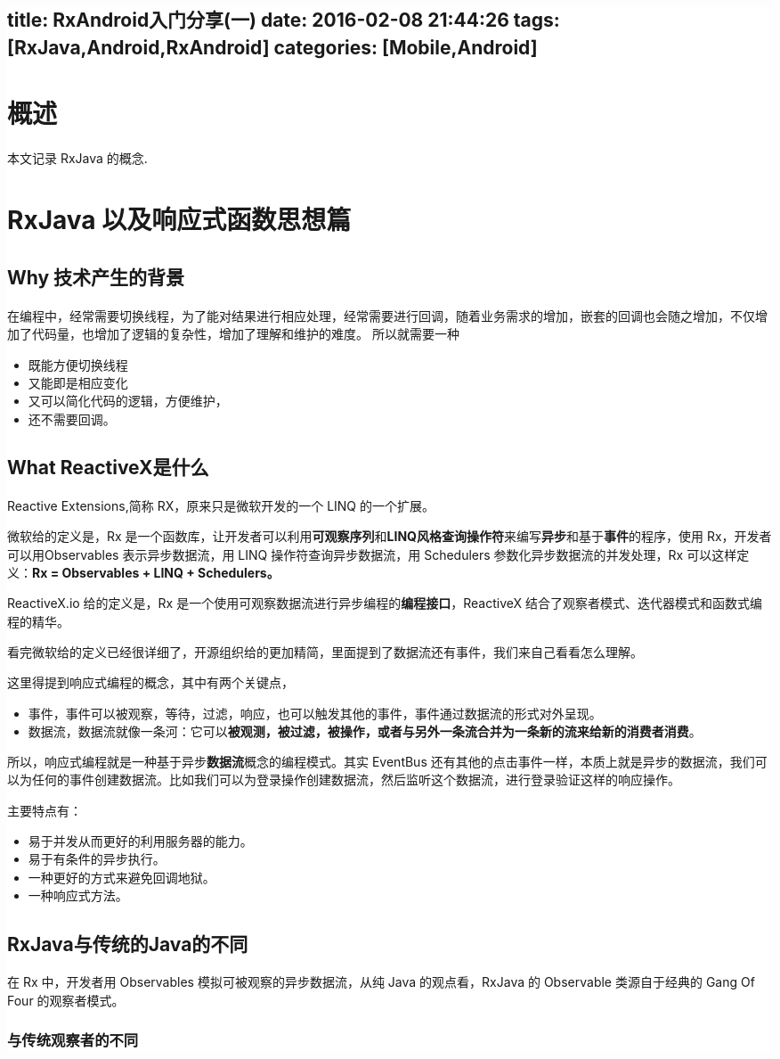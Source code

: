 title: RxAndroid入门分享(一)
date: 2016-02-08 21:44:26
tags: [RxJava,Android,RxAndroid]
categories: [Mobile,Android]
---
# 概述
本文记录 RxJava 的概念.



# RxJava 以及响应式函数思想篇

## Why 技术产生的背景

在编程中，经常需要切换线程，为了能对结果进行相应处理，经常需要进行回调，随着业务需求的增加，嵌套的回调也会随之增加，不仅增加了代码量，也增加了逻辑的复杂性，增加了理解和维护的难度。
所以就需要一种
- 既能方便切换线程
- 又能即是相应变化
- 又可以简化代码的逻辑，方便维护，
- 还不需要回调。

## What ReactiveX是什么

Reactive Extensions,简称 RX，原来只是微软开发的一个 LINQ 的一个扩展。

微软给的定义是，Rx 是一个函数库，让开发者可以利用**可观察序列**和**LINQ风格查询操作符**来编写**异步**和基于**事件**的程序，使用 Rx，开发者可以用Observables 表示异步数据流，用 LINQ 操作符查询异步数据流，用 Schedulers 参数化异步数据流的并发处理，Rx 可以这样定义：**Rx = Observables + LINQ + Schedulers。**

ReactiveX.io 给的定义是，Rx 是一个使用可观察数据流进行异步编程的**编程接口**，ReactiveX 结合了观察者模式、迭代器模式和函数式编程的精华。

看完微软给的定义已经很详细了，开源组织给的更加精简，里面提到了数据流还有事件，我们来自己看看怎么理解。

这里得提到响应式编程的概念，其中有两个关键点，
- 事件，事件可以被观察，等待，过滤，响应，也可以触发其他的事件，事件通过数据流的形式对外呈现。
- 数据流，数据流就像一条河：它可以**被观测，被过滤，被操作，或者与另外一条流合并为一条新的流来给新的消费者消费**。

所以，响应式编程就是一种基于异步**数据流**概念的编程模式。其实 EventBus 还有其他的点击事件一样，本质上就是异步的数据流，我们可以为任何的事件创建数据流。比如我们可以为登录操作创建数据流，然后监听这个数据流，进行登录验证这样的响应操作。

主要特点有：
- 易于并发从而更好的利用服务器的能力。
- 易于有条件的异步执行。
- 一种更好的方式来避免回调地狱。
- 一种响应式方法。

## RxJava与传统的Java的不同

在 Rx 中，开发者用 Observables 模拟可被观察的异步数据流，从纯 Java 的观点看，RxJava 的 Observable 类源自于经典的 Gang Of Four 的观察者模式。


### 与传统观察者的不同
